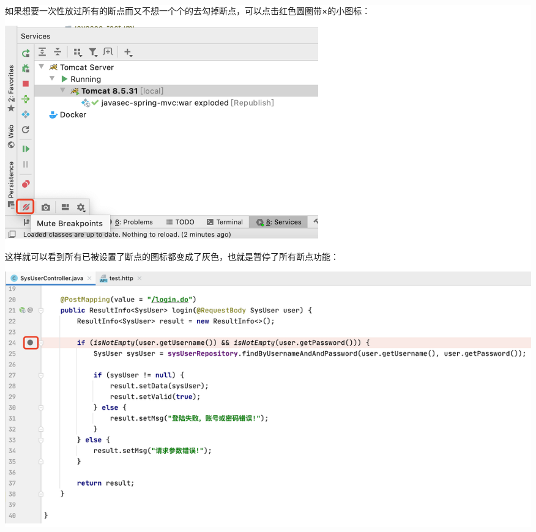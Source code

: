 如果想要一次性放过所有的断点而又不想一个个的去勾掉断点，可以点击红色圆圈带×的小图标：

<img src="../images/image-20200920164306758.png" alt="image-20200920164306758" style="zoom:50%;" />

这样就可以看到所有已被设置了断点的图标都变成了灰色，也就是暂停了所有断点功能：

![image-20200920165244373](../images/image-20200920165244373.png)
